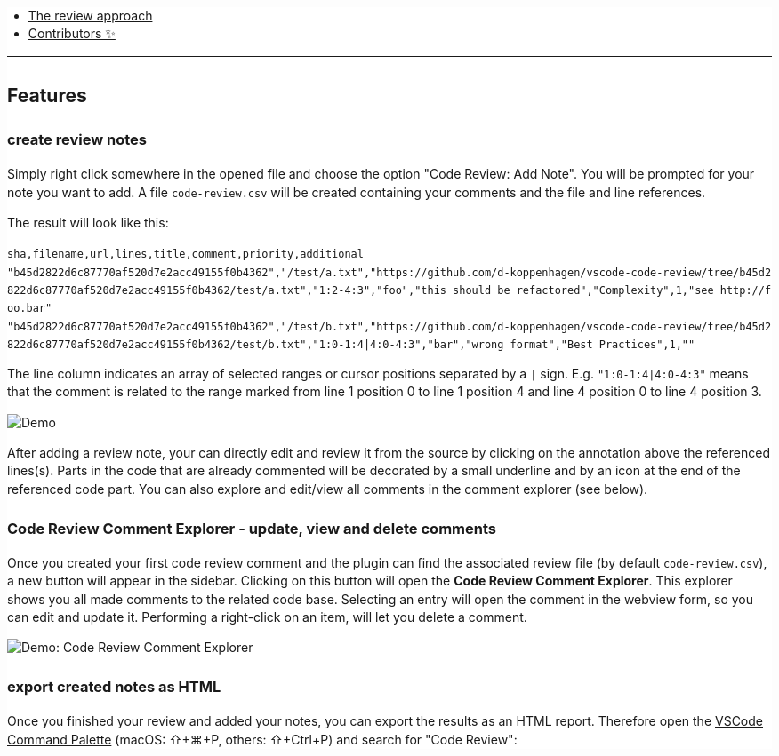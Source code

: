 - [The review approach](#the-review-approach)
- [Contributors ✨](#contributors-)

<hr>

## Features

### create review notes

Simply right click somewhere in the opened file and choose the option "Code Review: Add Note".
You will be prompted for your note you want to add.
A file `code-review.csv` will be created containing your comments and the file and line references.

The result will look like this:

```csv
sha,filename,url,lines,title,comment,priority,additional
"b45d2822d6c87770af520d7e2acc49155f0b4362","/test/a.txt","https://github.com/d-koppenhagen/vscode-code-review/tree/b45d2822d6c87770af520d7e2acc49155f0b4362/test/a.txt","1:2-4:3","foo","this should be refactored","Complexity",1,"see http://foo.bar"
"b45d2822d6c87770af520d7e2acc49155f0b4362","/test/b.txt","https://github.com/d-koppenhagen/vscode-code-review/tree/b45d2822d6c87770af520d7e2acc49155f0b4362/test/b.txt","1:0-1:4|4:0-4:3","bar","wrong format","Best Practices",1,""
```

The line column indicates an array of selected ranges or cursor positions separated by a `|` sign.
E.g. `"1:0-1:4|4:0-4:3"` means that the comment is related to the range marked from line 1 position 0 to line 1 position 4 and line 4 position 0 to line 4 position 3.

![Demo](./images/demo.gif)

After adding a review note, your can directly edit and review it from the source by clicking on the annotation above the referenced lines(s).
Parts in the code that are already commented will be decorated by a small underline and by an icon at the end of the referenced code part.
You can also explore and edit/view all comments in the comment explorer (see below).

### Code Review Comment Explorer - update, view and delete comments

Once you created your first code review comment and the plugin can find the associated review file (by default `code-review.csv`), a new button will appear in the sidebar.
Clicking on this button will open the **Code Review Comment Explorer**.
This explorer shows you all made comments to the related code base.
Selecting an entry will open the comment in the webview form, so you can edit and update it.
Performing a right-click on an item, will let you delete a comment.

![Demo: Code Review Comment Explorer](./images/code-review-explorer.gif)

### export created notes as HTML

Once you finished your review and added your notes, you can export the results as an HTML report.
Therefore open the [VSCode Command Palette](https://code.visualstudio.com/docs/getstarted/tips-and-tricks#_command-palette) (macOS: ⇧+⌘+P, others: ⇧+Ctrl+P) and search for "Code Review":
